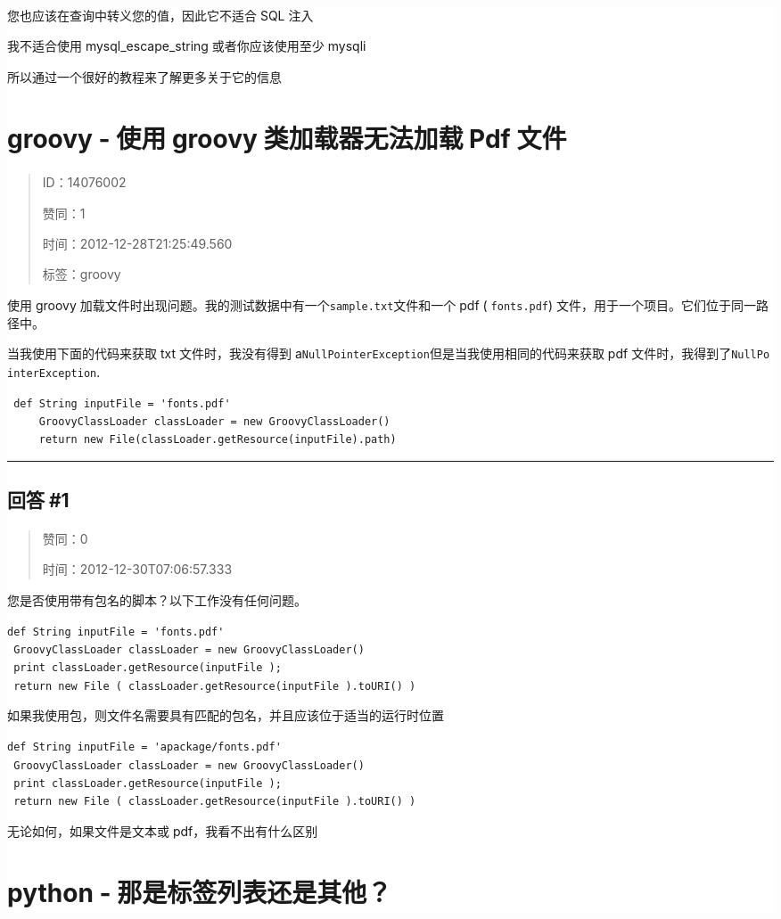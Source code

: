 您也应该在查询中转义您的值，因此它不适合 SQL 注入

我不适合使用 mysql_escape_string 或者你应该使用至少 mysqli

所以通过一个很好的教程来了解更多关于它的信息

# groovy - 使用 groovy 类加载器无法加载 Pdf 文件

> ID：14076002
> 
> 赞同：1
> 
> 时间：2012-12-28T21:25:49.560
> 
> 标签：groovy

使用 groovy 加载文件时出现问题。我的测试数据中有一个`sample.txt`文件和一个 pdf ( `fonts.pdf`) 文件，用于一个项目。它们位于同一路径中。

当我使用下面的代码来获取 txt 文件时，我没有得到 a`NullPointerException`但是当我使用相同的代码来获取 pdf 文件时，我得到了`NullPointerException`.

```
 def String inputFile = 'fonts.pdf'
     GroovyClassLoader classLoader = new GroovyClassLoader()
     return new File(classLoader.getResource(inputFile).path) 
```

* * *

## 回答 #1

> 赞同：0
> 
> 时间：2012-12-30T07:06:57.333

您是否使用带有包名的脚本？以下工作没有任何问题。

```
def String inputFile = 'fonts.pdf'
 GroovyClassLoader classLoader = new GroovyClassLoader()
 print classLoader.getResource(inputFile );
 return new File ( classLoader.getResource(inputFile ).toURI() ) 
```

如果我使用包，则文件名需要具有匹配的包名，并且应该位于适当的运行时位置

```
def String inputFile = 'apackage/fonts.pdf'
 GroovyClassLoader classLoader = new GroovyClassLoader()
 print classLoader.getResource(inputFile );
 return new File ( classLoader.getResource(inputFile ).toURI() ) 
```

无论如何，如果文件是文本或 pdf，我看不出有什么区别

# python - 那是标签列表还是其他？
